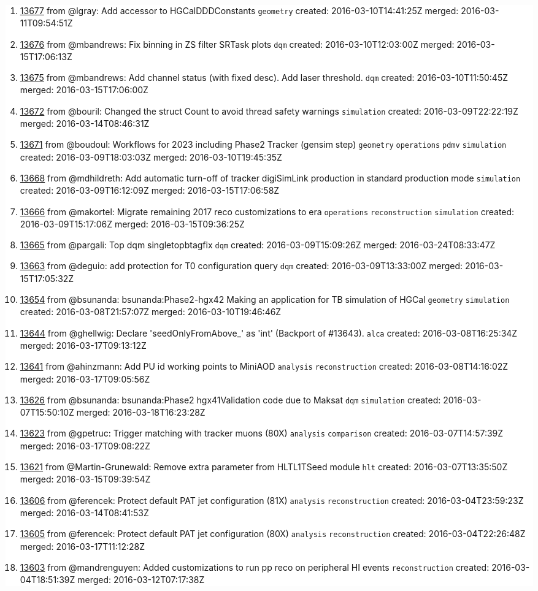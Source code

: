 1. [13677](http://github.com/cms-sw/cmssw/pull/13677)  from @lgray: Add accessor to HGCalDDDConstants `geometry`  created: 2016-03-10T14:41:25Z merged: 2016-03-11T09:54:51Z

1. [13676](http://github.com/cms-sw/cmssw/pull/13676)  from @mbandrews: Fix binning in ZS filter SRTask plots `dqm`  created: 2016-03-10T12:03:00Z merged: 2016-03-15T17:06:13Z

1. [13675](http://github.com/cms-sw/cmssw/pull/13675)  from @mbandrews: Add channel status (with fixed desc). Add laser threshold. `dqm`  created: 2016-03-10T11:50:45Z merged: 2016-03-15T17:06:00Z

1. [13672](http://github.com/cms-sw/cmssw/pull/13672)  from @bouril: Changed the struct Count to avoid thread safety warnings `simulation`  created: 2016-03-09T22:22:19Z merged: 2016-03-14T08:46:31Z

1. [13671](http://github.com/cms-sw/cmssw/pull/13671)  from @boudoul: Workflows for 2023 including Phase2 Tracker (gensim step) `geometry`  `operations`  `pdmv`  `simulation`  created: 2016-03-09T18:03:03Z merged: 2016-03-10T19:45:35Z

1. [13668](http://github.com/cms-sw/cmssw/pull/13668)  from @mdhildreth: Add automatic turn-off of tracker digiSimLink production in standard production mode `simulation`  created: 2016-03-09T16:12:09Z merged: 2016-03-15T17:06:58Z

1. [13666](http://github.com/cms-sw/cmssw/pull/13666)  from @makortel: Migrate remaining 2017 reco customizations to era `operations`  `reconstruction`  `simulation`  created: 2016-03-09T15:17:06Z merged: 2016-03-15T09:36:25Z

1. [13665](http://github.com/cms-sw/cmssw/pull/13665)  from @pargali: Top dqm singletopbtagfix `dqm`  created: 2016-03-09T15:09:26Z merged: 2016-03-24T08:33:47Z

1. [13663](http://github.com/cms-sw/cmssw/pull/13663)  from @deguio: add protection for T0 configuration query `dqm`  created: 2016-03-09T13:33:00Z merged: 2016-03-15T17:05:32Z

1. [13654](http://github.com/cms-sw/cmssw/pull/13654)  from @bsunanda: bsunanda:Phase2-hgx42 Making an application for TB simulation of HGCal `geometry`  `simulation`  created: 2016-03-08T21:57:07Z merged: 2016-03-10T19:46:46Z

1. [13644](http://github.com/cms-sw/cmssw/pull/13644)  from @ghellwig: Declare 'seedOnlyFromAbove_' as 'int' (Backport of #13643). `alca`  created: 2016-03-08T16:25:34Z merged: 2016-03-17T09:13:12Z

1. [13641](http://github.com/cms-sw/cmssw/pull/13641)  from @ahinzmann: Add PU id working points to MiniAOD `analysis`  `reconstruction`  created: 2016-03-08T14:16:02Z merged: 2016-03-17T09:05:56Z

1. [13626](http://github.com/cms-sw/cmssw/pull/13626)  from @bsunanda: bsunanda:Phase2 hgx41Validation code due to Maksat `dqm`  `simulation`  created: 2016-03-07T15:50:10Z merged: 2016-03-18T16:23:28Z

1. [13623](http://github.com/cms-sw/cmssw/pull/13623)  from @gpetruc: Trigger matching with tracker muons (80X) `analysis`  `comparison`  created: 2016-03-07T14:57:39Z merged: 2016-03-17T09:08:22Z

1. [13621](http://github.com/cms-sw/cmssw/pull/13621)  from @Martin-Grunewald: Remove extra parameter from HLTL1TSeed module `hlt`  created: 2016-03-07T13:35:50Z merged: 2016-03-15T09:39:54Z

1. [13606](http://github.com/cms-sw/cmssw/pull/13606)  from @ferencek: Protect default PAT jet configuration (81X) `analysis`  `reconstruction`  created: 2016-03-04T23:59:23Z merged: 2016-03-14T08:41:53Z

1. [13605](http://github.com/cms-sw/cmssw/pull/13605)  from @ferencek: Protect default PAT jet configuration (80X) `analysis`  `reconstruction`  created: 2016-03-04T22:26:48Z merged: 2016-03-17T11:12:28Z

1. [13603](http://github.com/cms-sw/cmssw/pull/13603)  from @mandrenguyen: Added customizations to run pp reco on peripheral HI events `reconstruction`  created: 2016-03-04T18:51:39Z merged: 2016-03-12T07:17:38Z
